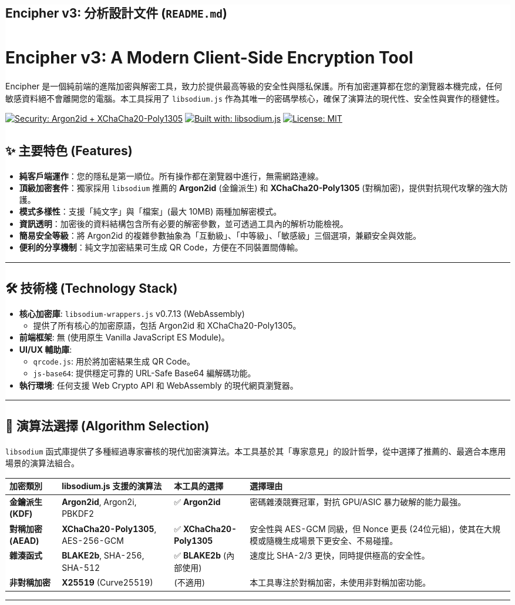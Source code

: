 
## Encipher v3: 分析設計文件 (`README.md`)

# Encipher v3: A Modern Client-Side Encryption Tool

Encipher 是一個純前端的進階加密與解密工具，致力於提供最高等級的安全性與隱私保護。所有加密運算都在您的瀏覽器本機完成，任何敏感資料絕不會離開您的電腦。本工具採用了 `libsodium.js` 作為其唯一的密碼學核心，確保了演算法的現代性、安全性與實作的穩健性。

[![Security: Argon2id + XChaCha20-Poly1305](https://img.shields.io/badge/Security-Argon2id%20%26%20XChaCha20-blueviolet)](https://libsodium.gitbook.io/doc/)
[![Built with: libsodium.js](https://img.shields.io/badge/Built%20with-libsodium.js-green)](https://github.com/jedisct1/libsodium.js)
[![License: MIT](https://img.shields.io/badge/License-MIT-blue.svg)](https://opensource.org/licenses/MIT)

## ✨ 主要特色 (Features)

* **純客戶端運作**：您的隱私是第一順位。所有操作都在瀏覽器中進行，無需網路連線。
* **頂級加密套件**：獨家採用 `libsodium` 推薦的 **Argon2id** (金鑰派生) 和 **XChaCha20-Poly1305** (對稱加密)，提供對抗現代攻擊的強大防護。
* **模式多樣性**：支援「純文字」與「檔案」(最大 10MB) 兩種加解密模式。
* **資訊透明**：加密後的資料結構包含所有必要的解密參數，並可透過工具內的解析功能檢視。
* **簡易安全等級**：將 Argon2id 的複雜參數抽象為「互動級」、「中等級」、「敏感級」三個選項，兼顧安全與效能。
* **便利的分享機制**：純文字加密結果可生成 QR Code，方便在不同裝置間傳輸。

---

## 🛠️ 技術棧 (Technology Stack)

* **核心加密庫**: `libsodium-wrappers.js` v0.7.13 (WebAssembly)
    * 提供了所有核心的加密原語，包括 Argon2id 和 XChaCha20-Poly1305。
* **前端框架**: 無 (使用原生 Vanilla JavaScript ES Module)。
* **UI/UX 輔助庫**:
    * `qrcode.js`: 用於將加密結果生成 QR Code。
    * `js-base64`: 提供穩定可靠的 URL-Safe Base64 編解碼功能。
* **執行環境**: 任何支援 Web Crypto API 和 WebAssembly 的現代網頁瀏覽器。

---

## 🔬 演算法選擇 (Algorithm Selection)

`libsodium` 函式庫提供了多種經過專家審核的現代加密演算法。本工具基於其「專家意見」的設計哲學，從中選擇了推薦的、最適合本應用場景的演算法組合。

| 加密類別 | libsodium.js 支援的演算法 | 本工具的選擇 | 選擇理由 |
| :--- | :--- | :--- | :--- |
| **金鑰派生 (KDF)** | **Argon2id**, Argon2i, PBKDF2 | ✅ **Argon2id** | 密碼雜湊競賽冠軍，對抗 GPU/ASIC 暴力破解的能力最強。 |
| **對稱加密 (AEAD)**| **XChaCha20-Poly1305**, AES-256-GCM | ✅ **XChaCha20-Poly1305** | 安全性與 AES-GCM 同級，但 Nonce 更長 (24位元組)，使其在大規模或隨機生成場景下更安全、不易碰撞。 |
| **雜湊函式** | **BLAKE2b**, SHA-256, SHA-512 | ✅ **BLAKE2b** (內部使用) | 速度比 SHA-2/3 更快，同時提供極高的安全性。 |
| **非對稱加密** | **X25519** (Curve25519) | (不適用) | 本工具專注於對稱加密，未使用非對稱加密功能。 |

---